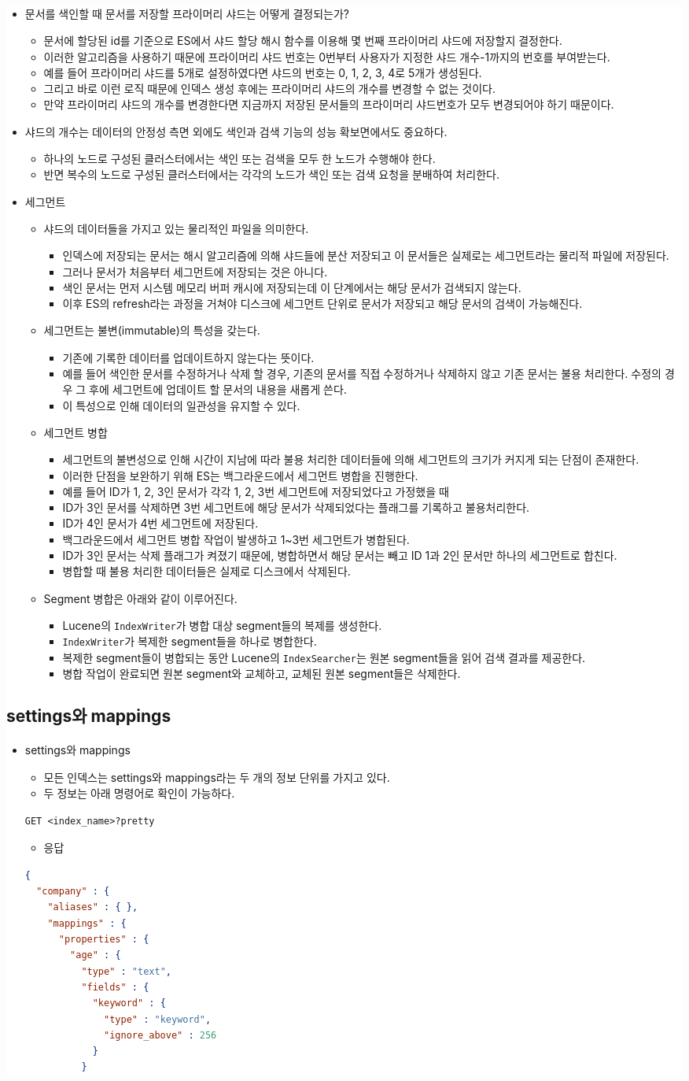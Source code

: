   - 문서를 색인할 때 문서를 저장할 프라이머리 샤드는 어떻게 결정되는가?
    - 문서에 할당된 id를 기준으로 ES에서 샤드 할당 해시 함수를 이용해 몇 번째 프라이머리 샤드에 저장할지 결정한다.
    - 이러한 알고리즘을 사용하기 때문에 프라이머리 샤드 번호는 0번부터 사용자가 지정한 샤드 개수-1까지의 번호를 부여받는다.
    - 예를 들어 프라이머리 샤드를 5개로 설정하였다면 샤드의 번호는 0, 1, 2, 3, 4로 5개가 생성된다.
    - 그리고 바로 이런 로직 때문에 인덱스 생성 후에는 프라이머리 샤드의 개수를 변경할 수 없는 것이다.
    - 만약 프라이머리 샤드의 개수를 변경한다면 지금까지 저장된 문서들의 프라이머리 샤드번호가 모두 변경되어야 하기 때문이다.
  - 샤드의 개수는 데이터의 안정성 측면 외에도 색인과 검색 기능의 성능 확보면에서도 중요하다.
    - 하나의 노드로 구성된 클러스터에서는 색인 또는 검색을 모두 한 노드가 수행해야 한다.
    - 반면 복수의 노드로 구성된 클러스터에서는 각각의 노드가 색인 또는 검색 요청을 분배하여 처리한다. 



- 세그먼트

  - 샤드의 데이터들을 가지고 있는 물리적인 파일을 의미한다.
    - 인덱스에 저장되는 문서는 해시 알고리즘에 의해 샤드들에 분산 저장되고 이 문서들은 실제로는 세그먼트라는 물리적 파일에 저장된다.
    - 그러나 문서가 처음부터 세그먼트에 저장되는 것은 아니다.
    - 색인 문서는 먼저 시스템 메모리 버퍼 캐시에 저장되는데 이 단계에서는 해당 문서가 검색되지 않는다.
    - 이후 ES의 refresh라는 과정을 거쳐야 디스크에 세그먼트 단위로 문서가 저장되고 해당 문서의 검색이 가능해진다.
  - 세그먼트는 불변(immutable)의 특성을 갖는다.
    - 기존에 기록한 데이터를 업데이트하지 않는다는 뜻이다.
    - 예를 들어 색인한 문서를 수정하거나 삭제 할 경우, 기존의 문서를 직접 수정하거나 삭제하지 않고 기존 문서는 불용 처리한다. 수정의 경우 그 후에 세그먼트에 업데이트 할 문서의 내용을 새롭게 쓴다.
    - 이 특성으로 인해 데이터의 일관성을 유지할 수 있다.

  - 세그먼트 병합
    - 세그먼트의 불변성으로 인해 시간이 지남에 따라 불용 처리한 데이터들에 의해 세그먼트의 크기가 커지게 되는 단점이 존재한다.
    - 이러한 단점을 보완하기 위해 ES는 백그라운드에서 세그먼트 병합을 진행한다.
    - 예를 들어 ID가 1, 2, 3인 문서가 각각 1, 2, 3번 세그먼트에 저장되었다고 가정했을 때
    - ID가 3인 문서를 삭제하면 3번 세그먼트에 해당 문서가 삭제되었다는 플래그를 기록하고 불용처리한다.
    - ID가 4인 문서가 4번 세그먼트에 저장된다.
    - 백그라운드에서 세그먼트 병합 작업이 발생하고 1~3번 세그먼트가 병합된다.
    - ID가 3인 문서는 삭제 플래그가 켜졌기 때문에, 병합하면서 해당 문서는 빼고 ID 1과 2인 문서만 하나의 세그먼트로 합친다.
    - 병합할 때 불용 처리한 데이터들은 실제로 디스크에서 삭제된다.
  - Segment 병합은 아래와 같이 이루어진다.
    - Lucene의 `IndexWriter`가 병합 대상 segment들의 복제를 생성한다.
    - `IndexWriter`가 복제한 segment들을 하나로 병합한다.
    - 복제한 segment들이 병합되는 동안 Lucene의 `IndexSearcher`는 원본 segment들을 읽어 검색 결과를 제공한다.
    - 병합 작업이 완료되면 원본 segment와 교체하고, 교체된 원본 segment들은 삭제한다.



## settings와 mappings

- settings와 mappings

  - 모든 인덱스는 settings와 mappings라는 두 개의 정보 단위를 가지고 있다.
  - 두 정보는 아래 명령어로 확인이 가능하다.

  ```http
  GET <index_name>?pretty
  ```

  - 응답

  ```json
  {
    "company" : {
      "aliases" : { },
      "mappings" : {
        "properties" : {
          "age" : {
            "type" : "text",
            "fields" : {
              "keyword" : {
                "type" : "keyword",
                "ignore_above" : 256
              }
            }
  ```